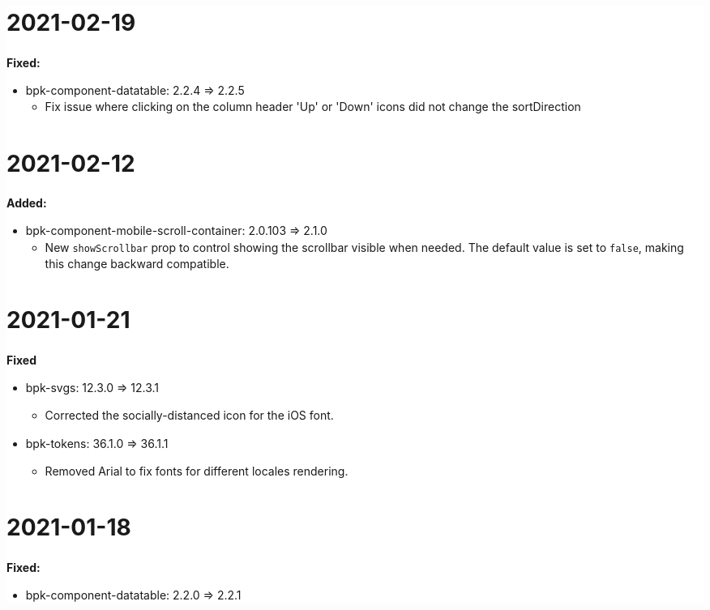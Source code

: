 # 2021-02-19

**Fixed:**

- bpk-component-datatable: 2.2.4 => 2.2.5
  - Fix issue where clicking on the column header 'Up' or 'Down' icons did not change the sortDirection

# 2021-02-12

**Added:**
- bpk-component-mobile-scroll-container: 2.0.103 => 2.1.0
  - New `showScrollbar` prop to control showing the scrollbar visible when needed. The default value is set to `false`, making this change backward compatible.

# 2021-01-21

**Fixed**
- bpk-svgs: 12.3.0 => 12.3.1
  - Corrected the socially-distanced icon for the iOS font.

- bpk-tokens: 36.1.0 => 36.1.1
  - Removed Arial to fix fonts for different locales rendering.

# 2021-01-18

**Fixed:**

- bpk-component-datatable: 2.2.0 => 2.2.1
